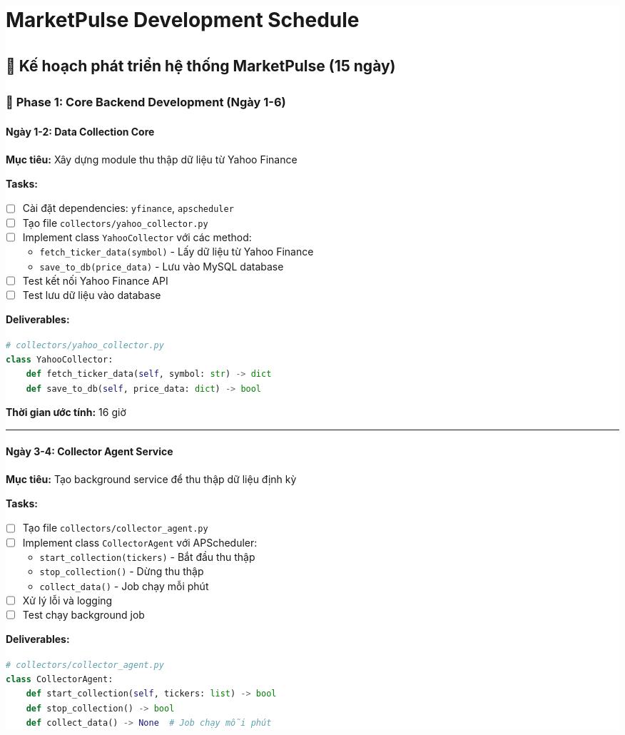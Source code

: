 # MarketPulse Development Schedule

## 📅 Kế hoạch phát triển hệ thống MarketPulse (15 ngày)

### 🎯 **Phase 1: Core Backend Development (Ngày 1-6)**

#### **Ngày 1-2: Data Collection Core**

**Mục tiêu:** Xây dựng module thu thập dữ liệu từ Yahoo Finance

**Tasks:**
- [ ] Cài đặt dependencies: `yfinance`, `apscheduler`
- [ ] Tạo file `collectors/yahoo_collector.py`
- [ ] Implement class `YahooCollector` với các method:
  - `fetch_ticker_data(symbol)` - Lấy dữ liệu từ Yahoo Finance
  - `save_to_db(price_data)` - Lưu vào MySQL database
- [ ] Test kết nối Yahoo Finance API
- [ ] Test lưu dữ liệu vào database

**Deliverables:**
```python
# collectors/yahoo_collector.py
class YahooCollector:
    def fetch_ticker_data(self, symbol: str) -> dict
    def save_to_db(self, price_data: dict) -> bool
```

**Thời gian ước tính:** 16 giờ

---

#### **Ngày 3-4: Collector Agent Service**

**Mục tiêu:** Tạo background service để thu thập dữ liệu định kỳ

**Tasks:**
- [ ] Tạo file `collectors/collector_agent.py`
- [ ] Implement class `CollectorAgent` với APScheduler:
  - `start_collection(tickers)` - Bắt đầu thu thập
  - `stop_collection()` - Dừng thu thập
  - `collect_data()` - Job chạy mỗi phút
- [ ] Xử lý lỗi và logging
- [ ] Test chạy background job

**Deliverables:**
```python
# collectors/collector_agent.py
class CollectorAgent:
    def start_collection(self, tickers: list) -> bool
    def stop_collection() -> bool
    def collect_data() -> None  # Job chạy mỗi phút
```
